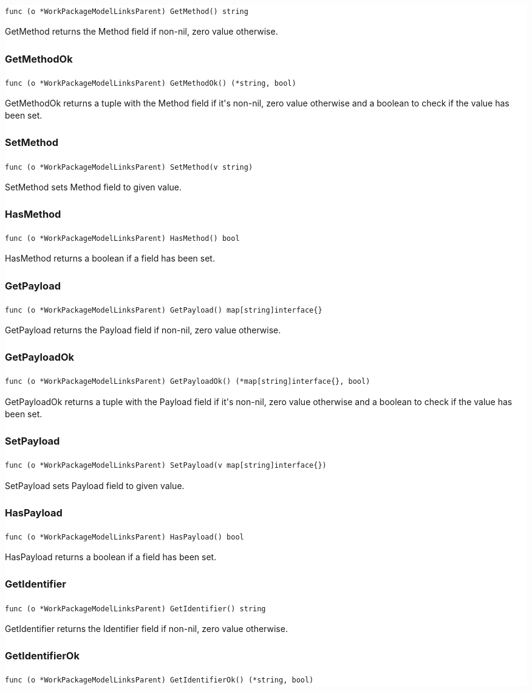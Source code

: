 `func (o *WorkPackageModelLinksParent) GetMethod() string`

GetMethod returns the Method field if non-nil, zero value otherwise.

### GetMethodOk

`func (o *WorkPackageModelLinksParent) GetMethodOk() (*string, bool)`

GetMethodOk returns a tuple with the Method field if it's non-nil, zero value otherwise
and a boolean to check if the value has been set.

### SetMethod

`func (o *WorkPackageModelLinksParent) SetMethod(v string)`

SetMethod sets Method field to given value.

### HasMethod

`func (o *WorkPackageModelLinksParent) HasMethod() bool`

HasMethod returns a boolean if a field has been set.

### GetPayload

`func (o *WorkPackageModelLinksParent) GetPayload() map[string]interface{}`

GetPayload returns the Payload field if non-nil, zero value otherwise.

### GetPayloadOk

`func (o *WorkPackageModelLinksParent) GetPayloadOk() (*map[string]interface{}, bool)`

GetPayloadOk returns a tuple with the Payload field if it's non-nil, zero value otherwise
and a boolean to check if the value has been set.

### SetPayload

`func (o *WorkPackageModelLinksParent) SetPayload(v map[string]interface{})`

SetPayload sets Payload field to given value.

### HasPayload

`func (o *WorkPackageModelLinksParent) HasPayload() bool`

HasPayload returns a boolean if a field has been set.

### GetIdentifier

`func (o *WorkPackageModelLinksParent) GetIdentifier() string`

GetIdentifier returns the Identifier field if non-nil, zero value otherwise.

### GetIdentifierOk

`func (o *WorkPackageModelLinksParent) GetIdentifierOk() (*string, bool)`
